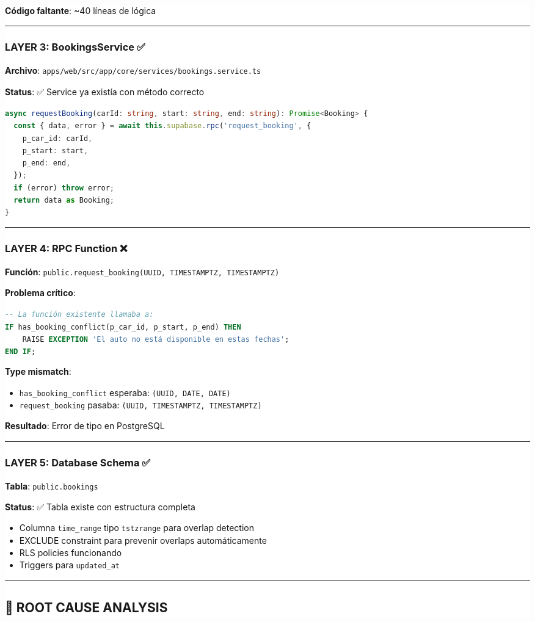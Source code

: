 **Código faltante**: ~40 líneas de lógica

---

### LAYER 3: BookingsService ✅

**Archivo**: `apps/web/src/app/core/services/bookings.service.ts`

**Status**: ✅ Service ya existía con método correcto
```typescript
async requestBooking(carId: string, start: string, end: string): Promise<Booking> {
  const { data, error } = await this.supabase.rpc('request_booking', {
    p_car_id: carId,
    p_start: start,
    p_end: end,
  });
  if (error) throw error;
  return data as Booking;
}
```

---

### LAYER 4: RPC Function ❌

**Función**: `public.request_booking(UUID, TIMESTAMPTZ, TIMESTAMPTZ)`

**Problema crítico**:
```sql
-- La función existente llamaba a:
IF has_booking_conflict(p_car_id, p_start, p_end) THEN
    RAISE EXCEPTION 'El auto no está disponible en estas fechas';
END IF;
```

**Type mismatch**:
- `has_booking_conflict` esperaba: `(UUID, DATE, DATE)`
- `request_booking` pasaba: `(UUID, TIMESTAMPTZ, TIMESTAMPTZ)`

**Resultado**: Error de tipo en PostgreSQL

---

### LAYER 5: Database Schema ✅

**Tabla**: `public.bookings`

**Status**: ✅ Tabla existe con estructura completa
- Columna `time_range` tipo `tstzrange` para overlap detection
- EXCLUDE constraint para prevenir overlaps automáticamente
- RLS policies funcionando
- Triggers para `updated_at`

---

## 🎯 ROOT CAUSE ANALYSIS
